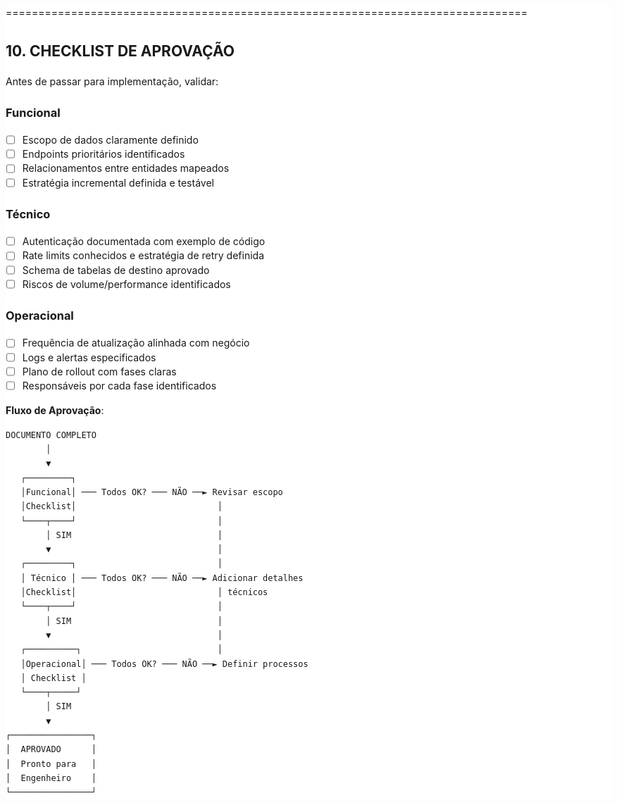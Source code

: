 ================================================================================

## 10. CHECKLIST DE APROVAÇÃO

Antes de passar para implementação, validar:

### Funcional
- [ ] Escopo de dados claramente definido
- [ ] Endpoints prioritários identificados
- [ ] Relacionamentos entre entidades mapeados
- [ ] Estratégia incremental definida e testável

### Técnico
- [ ] Autenticação documentada com exemplo de código
- [ ] Rate limits conhecidos e estratégia de retry definida
- [ ] Schema de tabelas de destino aprovado
- [ ] Riscos de volume/performance identificados

### Operacional
- [ ] Frequência de atualização alinhada com negócio
- [ ] Logs e alertas especificados
- [ ] Plano de rollout com fases claras
- [ ] Responsáveis por cada fase identificados

**Fluxo de Aprovação**:

```
DOCUMENTO COMPLETO
        │
        ▼
   ┌─────────┐
   │Funcional│ ─── Todos OK? ─── NÃO ──► Revisar escopo
   │Checklist│                            │
   └────┬────┘                            │
        │ SIM                             │
        ▼                                 │
   ┌─────────┐                            │
   │ Técnico │ ─── Todos OK? ─── NÃO ──► Adicionar detalhes
   │Checklist│                            │ técnicos
   └────┬────┘                            │
        │ SIM                             │
        ▼                                 │
   ┌──────────┐                           │
   │Operacional│ ─── Todos OK? ─── NÃO ──► Definir processos
   │ Checklist │
   └────┬─────┘
        │ SIM
        ▼
┌────────────────┐
│  APROVADO      │
│  Pronto para   │
│  Engenheiro    │
└────────────────┘
```
